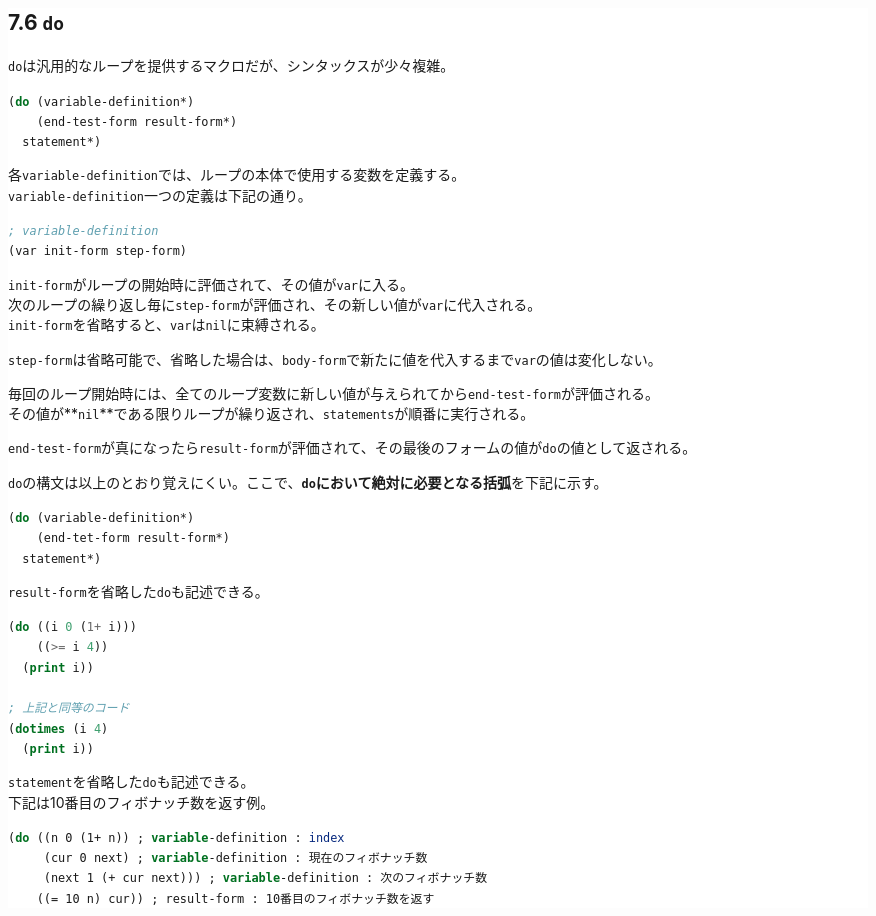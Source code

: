 ## 7.6 `do`
`do`は汎用的なループを提供するマクロだが、シンタックスが少々複雑。

```lisp
(do (variable-definition*)
    (end-test-form result-form*)
  statement*)
```

各`variable-definition`では、ループの本体で使用する変数を定義する。  
`variable-definition`一つの定義は下記の通り。

```lisp
; variable-definition
(var init-form step-form)
```

`init-form`がループの開始時に評価されて、その値が`var`に入る。  
次のループの繰り返し毎に`step-form`が評価され、その新しい値が`var`に代入される。  
`init-form`を省略すると、`var`は`nil`に束縛される。

`step-form`は省略可能で、省略した場合は、`body-form`で新たに値を代入するまで`var`の値は変化しない。

毎回のループ開始時には、全てのループ変数に新しい値が与えられてから`end-test-form`が評価される。  
その値が**`nil`**である限りループが繰り返され、`statements`が順番に実行される。

`end-test-form`が真になったら`result-form`が評価されて、その最後のフォームの値が`do`の値として返される。

`do`の構文は以上のとおり覚えにくい。ここで、**`do`において絶対に必要となる括弧**を下記に示す。

```lisp
(do (variable-definition*)
    (end-tet-form result-form*)
  statement*)
```

`result-form`を省略した`do`も記述できる。

```lisp
(do ((i 0 (1+ i)))
    ((>= i 4))
  (print i))

; 上記と同等のコード
(dotimes (i 4)
  (print i))
```

`statement`を省略した`do`も記述できる。  
下記は10番目のフィボナッチ数を返す例。

```do
(do ((n 0 (1+ n)) ; variable-definition : index
     (cur 0 next) ; variable-definition : 現在のフィボナッチ数
     (next 1 (+ cur next))) ; variable-definition : 次のフィボナッチ数
    ((= 10 n) cur))	; result-form : 10番目のフィボナッチ数を返す
```
